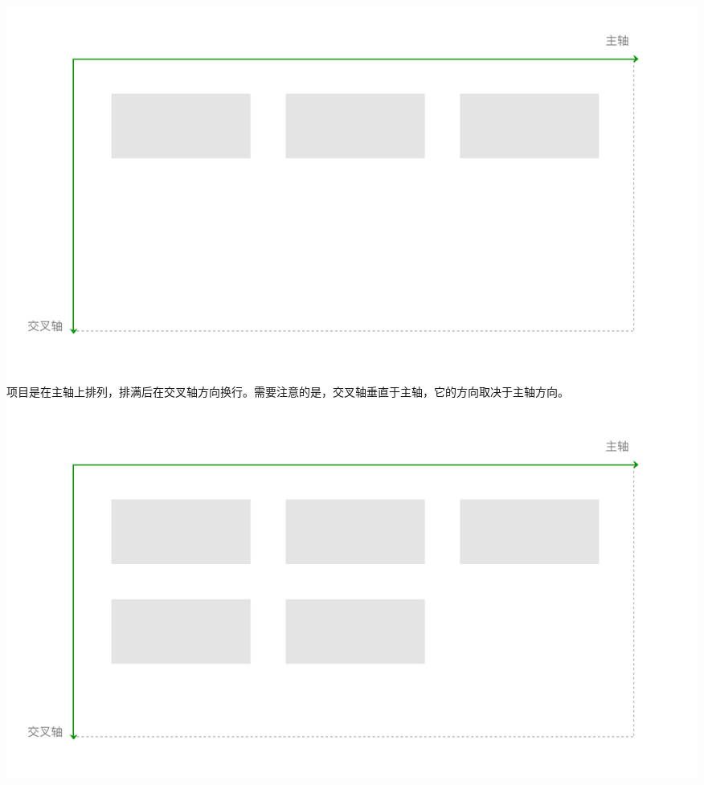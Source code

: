 ![img.png](img/flex布局/0560abd56c3ae5803ae18e7f3d75c5a9.png)

项目是在主轴上排列，排满后在交叉轴方向换行。需要注意的是，交叉轴垂直于主轴，它的方向取决于主轴方向。

![img.png](img/flex布局/318cbaddfd751091dce61be67bb6187c.png)
